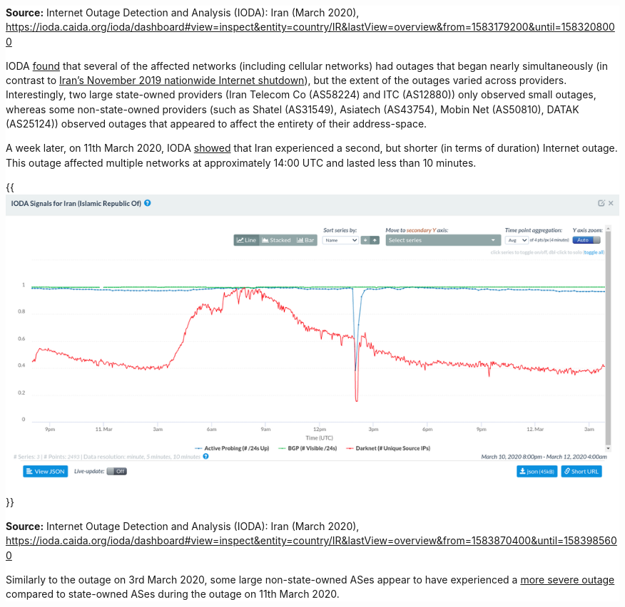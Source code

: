 **Source:** Internet Outage Detection and Analysis (IODA): Iran (March
2020), https://ioda.caida.org/ioda/dashboard#view=inspect&entity=country/IR&lastView=overview&from=1583179200&until=1583208000

IODA [found](https://ioda.caida.org/ioda/2020-iran-report#mar-3-2020)
that several of the affected networks (including cellular networks) had
outages that began nearly simultaneously (in contrast to [Iran’s
November 2019 nationwide Internet shutdown](https://ooni.org/post/2019-iran-internet-blackout/)), but the
extent of the outages varied across providers. Interestingly, two large
state-owned providers (Iran Telecom Co (AS58224) and ITC (AS12880)) only
observed small outages, whereas some non-state-owned providers (such as
Shatel (AS31549), Asiatech (AS43754), Mobin Net (AS50810), DATAK
(AS25124)) observed outages that appeared to affect the entirety of
their address-space.

A week later, on 11th March 2020, IODA
[showed](https://ioda.caida.org/ioda/dashboard#view=inspect&entity=country/IR&lastView=overview&from=1583870400&until=1583985600)
that Iran experienced a second, but shorter (in terms of duration)
Internet outage. This outage affected multiple networks at approximately
14:00 UTC and lasted less than 10 minutes.

{{<img src="images/18.png" title="IODA data from Iran" alt="IODA data from Iran">}}

**Source:** Internet Outage Detection and Analysis (IODA): Iran (March
2020), https://ioda.caida.org/ioda/dashboard#view=inspect&entity=country/IR&lastView=overview&from=1583870400&until=1583985600

Similarly to the outage on 3rd March 2020, some large non-state-owned
ASes appear to have experienced a [more severe outage](https://ioda.caida.org/ioda/2020-iran-report#mar-11-2020)
compared to state-owned ASes during the outage on 11th March 2020.
